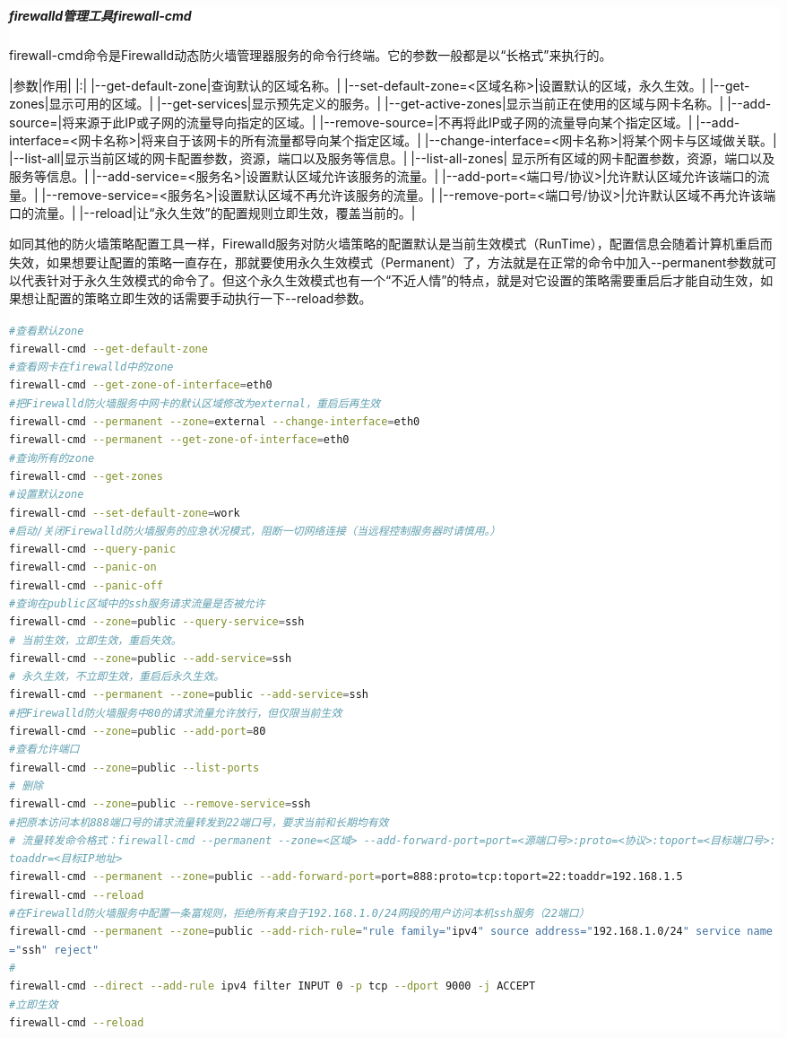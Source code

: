
##### firewalld管理工具firewall-cmd
firewall-cmd命令是Firewalld动态防火墙管理器服务的命令行终端。它的参数一般都是以“长格式”来执行的。

|参数|作用|
|:|
|--get-default-zone|查询默认的区域名称。|
|--set-default-zone=<区域名称>|设置默认的区域，永久生效。|
|--get-zones|显示可用的区域。|
|--get-services|显示预先定义的服务。|
|--get-active-zones|显示当前正在使用的区域与网卡名称。|
|--add-source=|将来源于此IP或子网的流量导向指定的区域。|
|--remove-source=|不再将此IP或子网的流量导向某个指定区域。|
|--add-interface=<网卡名称>|将来自于该网卡的所有流量都导向某个指定区域。|
|--change-interface=<网卡名称>|将某个网卡与区域做关联。|
|--list-all|显示当前区域的网卡配置参数，资源，端口以及服务等信息。|
|--list-all-zones|	显示所有区域的网卡配置参数，资源，端口以及服务等信息。|
|--add-service=<服务名>|设置默认区域允许该服务的流量。|
|--add-port=<端口号/协议>|允许默认区域允许该端口的流量。|
|--remove-service=<服务名>|设置默认区域不再允许该服务的流量。|
|--remove-port=<端口号/协议>|允许默认区域不再允许该端口的流量。|
|--reload|让“永久生效”的配置规则立即生效，覆盖当前的。|

如同其他的防火墙策略配置工具一样，Firewalld服务对防火墙策略的配置默认是当前生效模式（RunTime），配置信息会随着计算机重启而失效，如果想要让配置的策略一直存在，那就要使用永久生效模式（Permanent）了，方法就是在正常的命令中加入--permanent参数就可以代表针对于永久生效模式的命令了。但这个永久生效模式也有一个“不近人情”的特点，就是对它设置的策略需要重启后才能自动生效，如果想让配置的策略立即生效的话需要手动执行一下--reload参数。

```bash
#查看默认zone
firewall-cmd --get-default-zone
#查看网卡在firewalld中的zone
firewall-cmd --get-zone-of-interface=eth0
#把Firewalld防火墙服务中网卡的默认区域修改为external，重启后再生效
firewall-cmd --permanent --zone=external --change-interface=eth0
firewall-cmd --permanent --get-zone-of-interface=eth0
#查询所有的zone
firewall-cmd --get-zones
#设置默认zone
firewall-cmd --set-default-zone=work
#启动/关闭Firewalld防火墙服务的应急状况模式，阻断一切网络连接（当远程控制服务器时请慎用。）
firewall-cmd --query-panic
firewall-cmd --panic-on
firewall-cmd --panic-off
#查询在public区域中的ssh服务请求流量是否被允许
firewall-cmd --zone=public --query-service=ssh
# 当前生效，立即生效，重启失效。
firewall-cmd --zone=public --add-service=ssh
# 永久生效，不立即生效，重启后永久生效。
firewall-cmd --permanent --zone=public --add-service=ssh
#把Firewalld防火墙服务中80的请求流量允许放行，但仅限当前生效
firewall-cmd --zone=public --add-port=80
#查看允许端口
firewall-cmd --zone=public --list-ports
# 删除
firewall-cmd --zone=public --remove-service=ssh
#把原本访问本机888端口号的请求流量转发到22端口号，要求当前和长期均有效
# 流量转发命令格式：firewall-cmd --permanent --zone=<区域> --add-forward-port=port=<源端口号>:proto=<协议>:toport=<目标端口号>:toaddr=<目标IP地址>
firewall-cmd --permanent --zone=public --add-forward-port=port=888:proto=tcp:toport=22:toaddr=192.168.1.5
firewall-cmd --reload
#在Firewalld防火墙服务中配置一条富规则，拒绝所有来自于192.168.1.0/24网段的用户访问本机ssh服务（22端口）
firewall-cmd --permanent --zone=public --add-rich-rule="rule family="ipv4" source address="192.168.1.0/24" service name="ssh" reject"
#
firewall-cmd --direct --add-rule ipv4 filter INPUT 0 -p tcp --dport 9000 -j ACCEPT
#立即生效
firewall-cmd --reload
```
